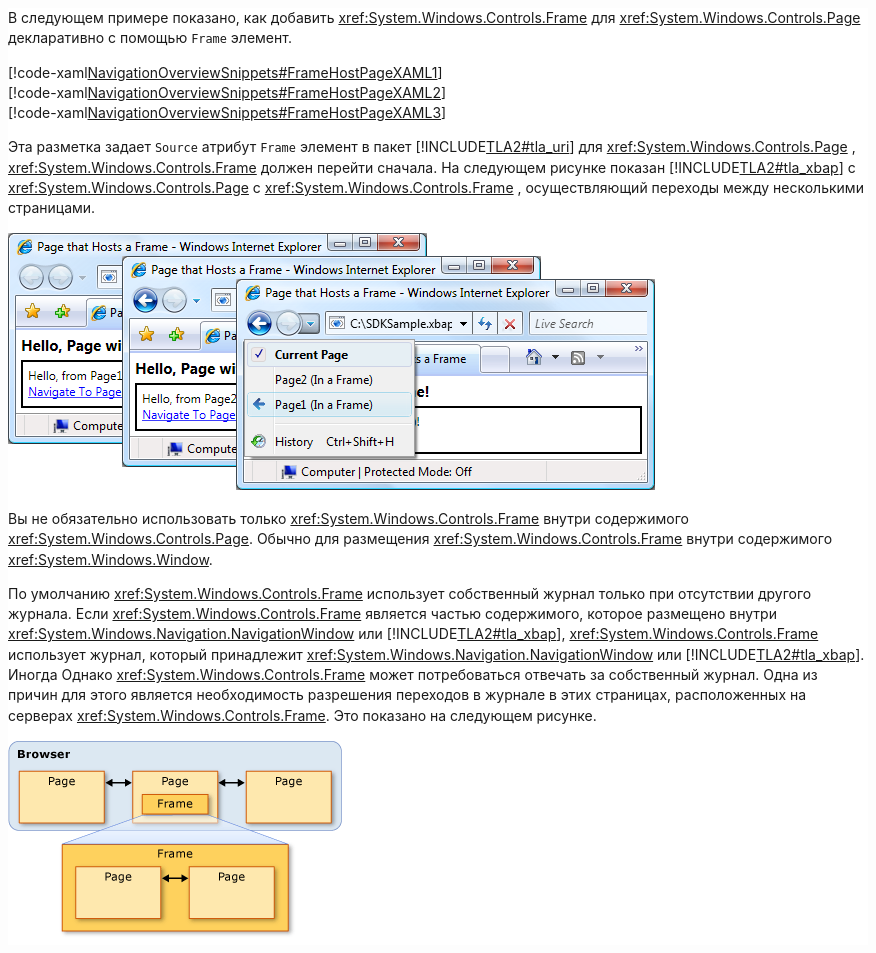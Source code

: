  В следующем примере показано, как добавить <xref:System.Windows.Controls.Frame> для <xref:System.Windows.Controls.Page> декларативно с помощью `Frame` элемент.  
  
 [!code-xaml[NavigationOverviewSnippets#FrameHostPageXAML1](~/samples/snippets/csharp/VS_Snippets_Wpf/NavigationOverviewSnippets/CSharp/FrameHostPage.xaml#framehostpagexaml1)]  
[!code-xaml[NavigationOverviewSnippets#FrameHostPageXAML2](~/samples/snippets/csharp/VS_Snippets_Wpf/NavigationOverviewSnippets/CSharp/FrameHostPage.xaml#framehostpagexaml2)]  
[!code-xaml[NavigationOverviewSnippets#FrameHostPageXAML3](~/samples/snippets/csharp/VS_Snippets_Wpf/NavigationOverviewSnippets/CSharp/FrameHostPage.xaml#framehostpagexaml3)]  
  
 Эта разметка задает `Source` атрибут `Frame` элемент в пакет [!INCLUDE[TLA2#tla_uri](../../../../includes/tla2sharptla-uri-md.md)] для <xref:System.Windows.Controls.Page> , <xref:System.Windows.Controls.Frame> должен перейти сначала. На следующем рисунке показан [!INCLUDE[TLA2#tla_xbap](../../../../includes/tla2sharptla-xbap-md.md)] с <xref:System.Windows.Controls.Page> с <xref:System.Windows.Controls.Frame> , осуществляющий переходы между несколькими страницами.  
  
 ![Фрейм, осуществивший несколько страниц](./media/navigation-overview/frame-navigation-between-multiple-pages.png "отобразится навигации по кадрам между несколькими страницами.")  
  
 Вы не обязательно использовать только <xref:System.Windows.Controls.Frame> внутри содержимого <xref:System.Windows.Controls.Page>. Обычно для размещения <xref:System.Windows.Controls.Frame> внутри содержимого <xref:System.Windows.Window>.  
  
 По умолчанию <xref:System.Windows.Controls.Frame> использует собственный журнал только при отсутствии другого журнала. Если <xref:System.Windows.Controls.Frame> является частью содержимого, которое размещено внутри <xref:System.Windows.Navigation.NavigationWindow> или [!INCLUDE[TLA2#tla_xbap](../../../../includes/tla2sharptla-xbap-md.md)], <xref:System.Windows.Controls.Frame> использует журнал, который принадлежит <xref:System.Windows.Navigation.NavigationWindow> или [!INCLUDE[TLA2#tla_xbap](../../../../includes/tla2sharptla-xbap-md.md)]. Иногда Однако <xref:System.Windows.Controls.Frame> может потребоваться отвечать за собственный журнал. Одна из причин для этого является необходимость разрешения переходов в журнале в этих страницах, расположенных на серверах <xref:System.Windows.Controls.Frame>. Это показано на следующем рисунке.  
  
 ![Схема фрейма и страницы](./media/navigation-overview/journal-navigation-within-pages-hosted-by-a-frame.png "отобразится журнал навигации в пределах страницы, размещенные во фрейме.")  
  